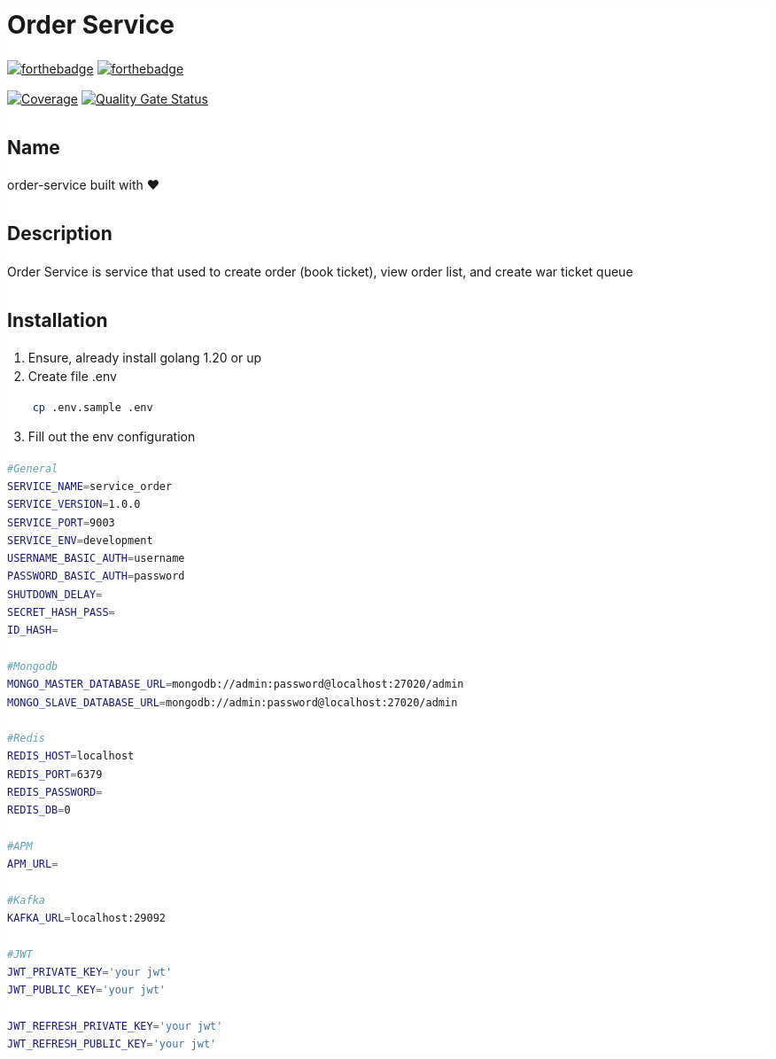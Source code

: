 # Order Service
[![forthebadge](https://forthebadge.com/images/badges/made-with-go.svg)](https://forthebadge.com) 
[![forthebadge](https://forthebadge.com/images/badges/built-with-love.svg)](https://forthebadge.com)

[![Coverage](https://sonarcloud.io/api/project_badges/measure?project=ticket-concert_order-service&metric=coverage)](https://sonarcloud.io/summary/new_code?id=ticket-concert_order-service)
[![Quality Gate Status](https://sonarcloud.io/api/project_badges/measure?project=ticket-concert_order-service&metric=alert_status)](https://sonarcloud.io/summary/new_code?id=ticket-concert_order-service)


## Name
order-service built with :heart:

## Description
Order Service is service that used to create order (book ticket), view order list, and create war ticket queue

## Installation
1. Ensure, already install golang 1.20 or up
2. Create file .env
```bash
    cp .env.sample .env
```
3. Fill out the env configuration
```bash
#General
SERVICE_NAME=service_order
SERVICE_VERSION=1.0.0
SERVICE_PORT=9003
SERVICE_ENV=development
USERNAME_BASIC_AUTH=username
PASSWORD_BASIC_AUTH=password
SHUTDOWN_DELAY=
SECRET_HASH_PASS=
ID_HASH=

#Mongodb
MONGO_MASTER_DATABASE_URL=mongodb://admin:password@localhost:27020/admin
MONGO_SLAVE_DATABASE_URL=mongodb://admin:password@localhost:27020/admin

#Redis
REDIS_HOST=localhost
REDIS_PORT=6379
REDIS_PASSWORD=
REDIS_DB=0

#APM
APM_URL=

#Kafka
KAFKA_URL=localhost:29092

#JWT
JWT_PRIVATE_KEY='your jwt'
JWT_PUBLIC_KEY='your jwt'

JWT_REFRESH_PRIVATE_KEY='your jwt'
JWT_REFRESH_PUBLIC_KEY='your jwt'

```